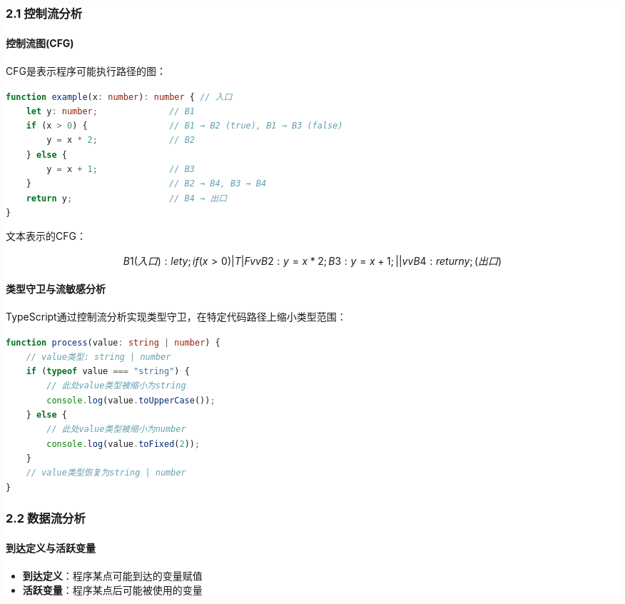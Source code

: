 ### 2.1 控制流分析

#### 控制流图(CFG)

CFG是表示程序可能执行路径的图：

```typescript
function example(x: number): number { // 入口
    let y: number;              // B1
    if (x > 0) {                // B1 → B2 (true), B1 → B3 (false)
        y = x * 2;              // B2
    } else {
        y = x + 1;              // B3
    }                           // B2 → B4, B3 → B4
    return y;                   // B4 → 出口
}
```

文本表示的CFG：

```math
 B1 (入口): let y; if (x > 0)
  | T  | F
  v    v
 B2: y = x * 2;  B3: y = x + 1;
  |    |
  v    v
 B4: return y; (出口)
```

#### 类型守卫与流敏感分析

TypeScript通过控制流分析实现类型守卫，在特定代码路径上缩小类型范围：

```typescript
function process(value: string | number) {
    // value类型: string | number
    if (typeof value === "string") {
        // 此处value类型被缩小为string
        console.log(value.toUpperCase());
    } else {
        // 此处value类型被缩小为number
        console.log(value.toFixed(2));
    }
    // value类型恢复为string | number
}
```

### 2.2 数据流分析

#### 到达定义与活跃变量

- **到达定义**：程序某点可能到达的变量赋值
- **活跃变量**：程序某点后可能被使用的变量

